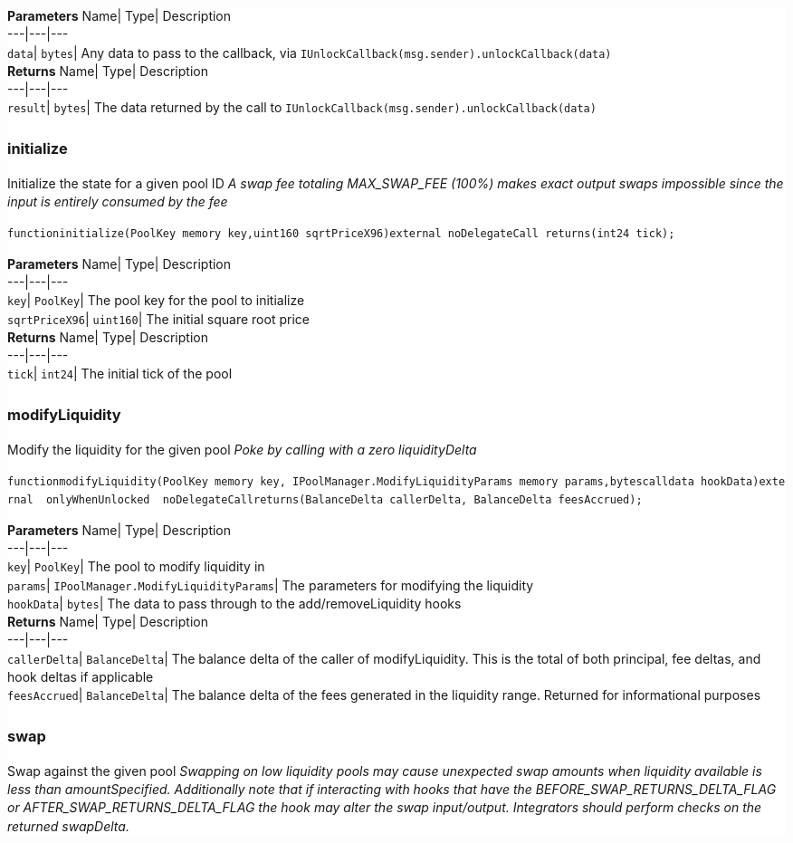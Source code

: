 **Parameters**
Name| Type| Description  
---|---|---  
`data`| `bytes`| Any data to pass to the callback, via `IUnlockCallback(msg.sender).unlockCallback(data)`  
**Returns**
Name| Type| Description  
---|---|---  
`result`| `bytes`| The data returned by the call to `IUnlockCallback(msg.sender).unlockCallback(data)`  
### initialize[​](https://docs.uniswap.org/contracts/v4/reference/core/test/ProxyPoolManager#initialize "Direct link to initialize")
Initialize the state for a given pool ID
_A swap fee totaling MAX_SWAP_FEE (100%) makes exact output swaps impossible since the input is entirely consumed by the fee_
```
functioninitialize(PoolKey memory key,uint160 sqrtPriceX96)external noDelegateCall returns(int24 tick);
```

**Parameters**
Name| Type| Description  
---|---|---  
`key`| `PoolKey`| The pool key for the pool to initialize  
`sqrtPriceX96`| `uint160`| The initial square root price  
**Returns**
Name| Type| Description  
---|---|---  
`tick`| `int24`| The initial tick of the pool  
### modifyLiquidity[​](https://docs.uniswap.org/contracts/v4/reference/core/test/ProxyPoolManager#modifyliquidity "Direct link to modifyLiquidity")
Modify the liquidity for the given pool
_Poke by calling with a zero liquidityDelta_
```
functionmodifyLiquidity(PoolKey memory key, IPoolManager.ModifyLiquidityParams memory params,bytescalldata hookData)external  onlyWhenUnlocked  noDelegateCallreturns(BalanceDelta callerDelta, BalanceDelta feesAccrued);
```

**Parameters**
Name| Type| Description  
---|---|---  
`key`| `PoolKey`| The pool to modify liquidity in  
`params`| `IPoolManager.ModifyLiquidityParams`| The parameters for modifying the liquidity  
`hookData`| `bytes`| The data to pass through to the add/removeLiquidity hooks  
**Returns**
Name| Type| Description  
---|---|---  
`callerDelta`| `BalanceDelta`| The balance delta of the caller of modifyLiquidity. This is the total of both principal, fee deltas, and hook deltas if applicable  
`feesAccrued`| `BalanceDelta`| The balance delta of the fees generated in the liquidity range. Returned for informational purposes  
### swap[​](https://docs.uniswap.org/contracts/v4/reference/core/test/ProxyPoolManager#swap "Direct link to swap")
Swap against the given pool
_Swapping on low liquidity pools may cause unexpected swap amounts when liquidity available is less than amountSpecified. Additionally note that if interacting with hooks that have the BEFORE_SWAP_RETURNS_DELTA_FLAG or AFTER_SWAP_RETURNS_DELTA_FLAG the hook may alter the swap input/output. Integrators should perform checks on the returned swapDelta._
```
```